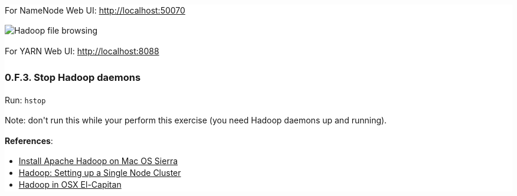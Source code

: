 For NameNode Web UI: [http://localhost:50070](http://localhost:50070)

<img src="../figs/hadoop-browsefiles.png" style="width: 1000px;" alt="Hadoop file browsing">

For YARN Web UI: [http://localhost:8088](http://localhost:8088)

### 0.F.3. Stop Hadoop daemons

Run: `hstop`

Note: don't run this while your perform this exercise (you need Hadoop daemons up and running).

**References**:
* [Install Apache Hadoop on Mac OS Sierra](https://www.slideshare.net/SunilkumarMohanty3/install-apache-hadoop-on-mac-os-sierra-76275019)
* [Hadoop: Setting up a Single Node Cluster](https://hadoop.apache.org/docs/stable/hadoop-project-dist/hadoop-common/SingleCluster.html)
* [Hadoop in OSX El-Capitan](https://dtflaneur.wordpress.com/2015/10/02/installing-hadoop-on-mac-osx-el-capitan/)
